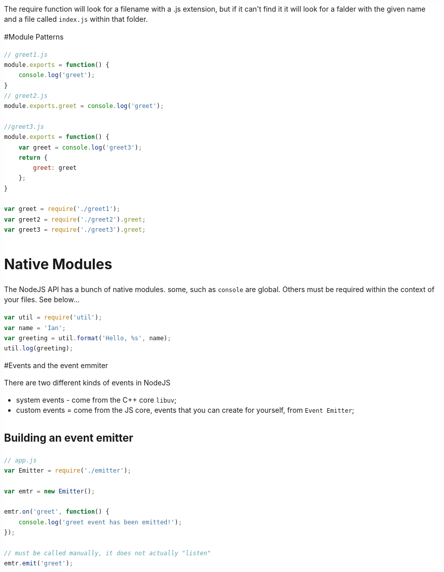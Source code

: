 
The require function will look for a filename with a .js extension, but if it can't find it it will look for a falder with the given name and a file called `index.js` within that folder. 

#Module Patterns

```js
// greet1.js
module.exports = function() {
	console.log('greet');
}
// greet2.js
module.exports.greet = console.log('greet');

//greet3.js 
module.exports = function() {
	var greet = console.log('greet3');
	return {
		greet: greet
	};
}

var greet = require('./greet1');
var greet2 = require('./greet2').greet;
var greet3 = require('./greet3').greet;

```


# Native Modules

The NodeJS API has a bunch of native modules. some, such as `console` are global. Others must be required within the context of your files. See below...

```js
var util = require('util');
var name = 'Ian';
var greeting = util.format('Hello, %s', name);
util.log(greeting);
```

#Events and the event emmiter

There are two different kinds of events in NodeJS

* system events - come from the C++ core `libuv`;
* custom events = come from the JS core, events that you can create for yourself, from `Event Emitter`;

## Building an event emitter

```js
// app.js
var Emitter = require('./emitter');

var emtr = new Emitter();

emtr.on('greet', function() {
	console.log('greet event has been emitted!');
});

// must be called manually, it does not actually "listen"
emtr.emit('greet');

```
